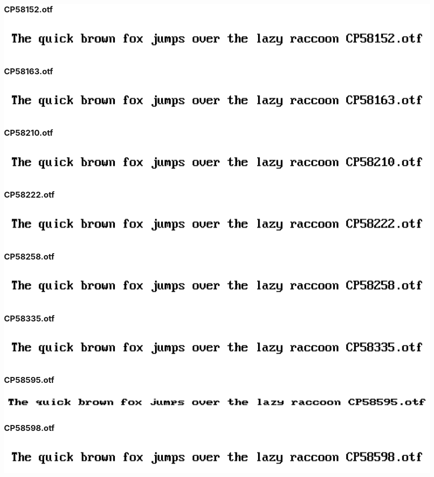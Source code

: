 ### CP58152.otf
![](PREVIEWS/CP58152.otf.webp)

### CP58163.otf
![](PREVIEWS/CP58163.otf.webp)

### CP58210.otf
![](PREVIEWS/CP58210.otf.webp)

### CP58222.otf
![](PREVIEWS/CP58222.otf.webp)

### CP58258.otf
![](PREVIEWS/CP58258.otf.webp)

### CP58335.otf
![](PREVIEWS/CP58335.otf.webp)

### CP58595.otf
![](PREVIEWS/CP58595.otf.webp)

### CP58598.otf
![](PREVIEWS/CP58598.otf.webp)
